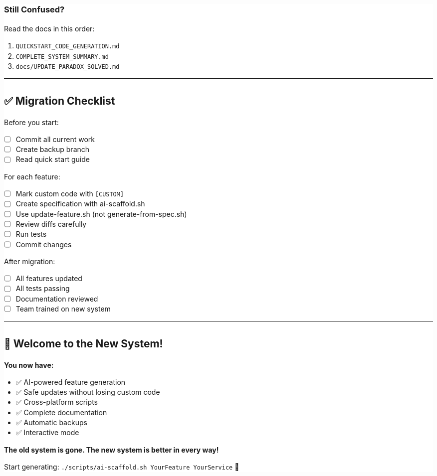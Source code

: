### Still Confused?

Read the docs in this order:
1. `QUICKSTART_CODE_GENERATION.md`
2. `COMPLETE_SYSTEM_SUMMARY.md`
3. `docs/UPDATE_PARADOX_SOLVED.md`

---

## ✅ Migration Checklist

Before you start:
- [ ] Commit all current work
- [ ] Create backup branch
- [ ] Read quick start guide

For each feature:
- [ ] Mark custom code with `[CUSTOM]`
- [ ] Create specification with ai-scaffold.sh
- [ ] Use update-feature.sh (not generate-from-spec.sh)
- [ ] Review diffs carefully
- [ ] Run tests
- [ ] Commit changes

After migration:
- [ ] All features updated
- [ ] All tests passing
- [ ] Documentation reviewed
- [ ] Team trained on new system

---

## 🎉 Welcome to the New System!

**You now have:**
- ✅ AI-powered feature generation
- ✅ Safe updates without losing custom code
- ✅ Cross-platform scripts
- ✅ Complete documentation
- ✅ Automatic backups
- ✅ Interactive mode

**The old system is gone. The new system is better in every way!**

Start generating: `./scripts/ai-scaffold.sh YourFeature YourService` 🚀
